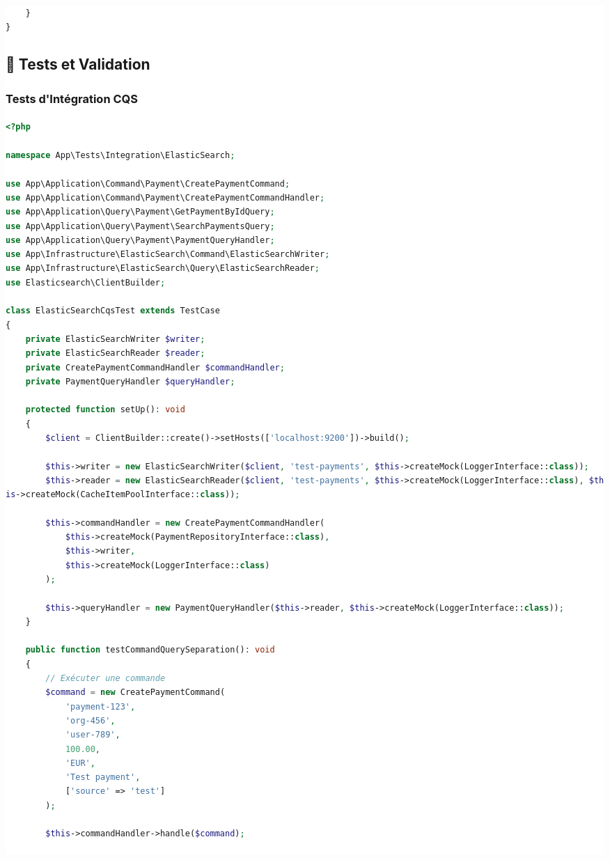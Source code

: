```php
    }
}
```

## 🧪 **Tests et Validation**

### **Tests d'Intégration CQS**

```php
<?php

namespace App\Tests\Integration\ElasticSearch;

use App\Application\Command\Payment\CreatePaymentCommand;
use App\Application\Command\Payment\CreatePaymentCommandHandler;
use App\Application\Query\Payment\GetPaymentByIdQuery;
use App\Application\Query\Payment\SearchPaymentsQuery;
use App\Application\Query\Payment\PaymentQueryHandler;
use App\Infrastructure\ElasticSearch\Command\ElasticSearchWriter;
use App\Infrastructure\ElasticSearch\Query\ElasticSearchReader;
use Elasticsearch\ClientBuilder;

class ElasticSearchCqsTest extends TestCase
{
    private ElasticSearchWriter $writer;
    private ElasticSearchReader $reader;
    private CreatePaymentCommandHandler $commandHandler;
    private PaymentQueryHandler $queryHandler;

    protected function setUp(): void
    {
        $client = ClientBuilder::create()->setHosts(['localhost:9200'])->build();
        
        $this->writer = new ElasticSearchWriter($client, 'test-payments', $this->createMock(LoggerInterface::class));
        $this->reader = new ElasticSearchReader($client, 'test-payments', $this->createMock(LoggerInterface::class), $this->createMock(CacheItemPoolInterface::class));
        
        $this->commandHandler = new CreatePaymentCommandHandler(
            $this->createMock(PaymentRepositoryInterface::class),
            $this->writer,
            $this->createMock(LoggerInterface::class)
        );
        
        $this->queryHandler = new PaymentQueryHandler($this->reader, $this->createMock(LoggerInterface::class));
    }

    public function testCommandQuerySeparation(): void
    {
        // Exécuter une commande
        $command = new CreatePaymentCommand(
            'payment-123',
            'org-456',
            'user-789',
            100.00,
            'EUR',
            'Test payment',
            ['source' => 'test']
        );
        
        $this->commandHandler->handle($command);
        
```